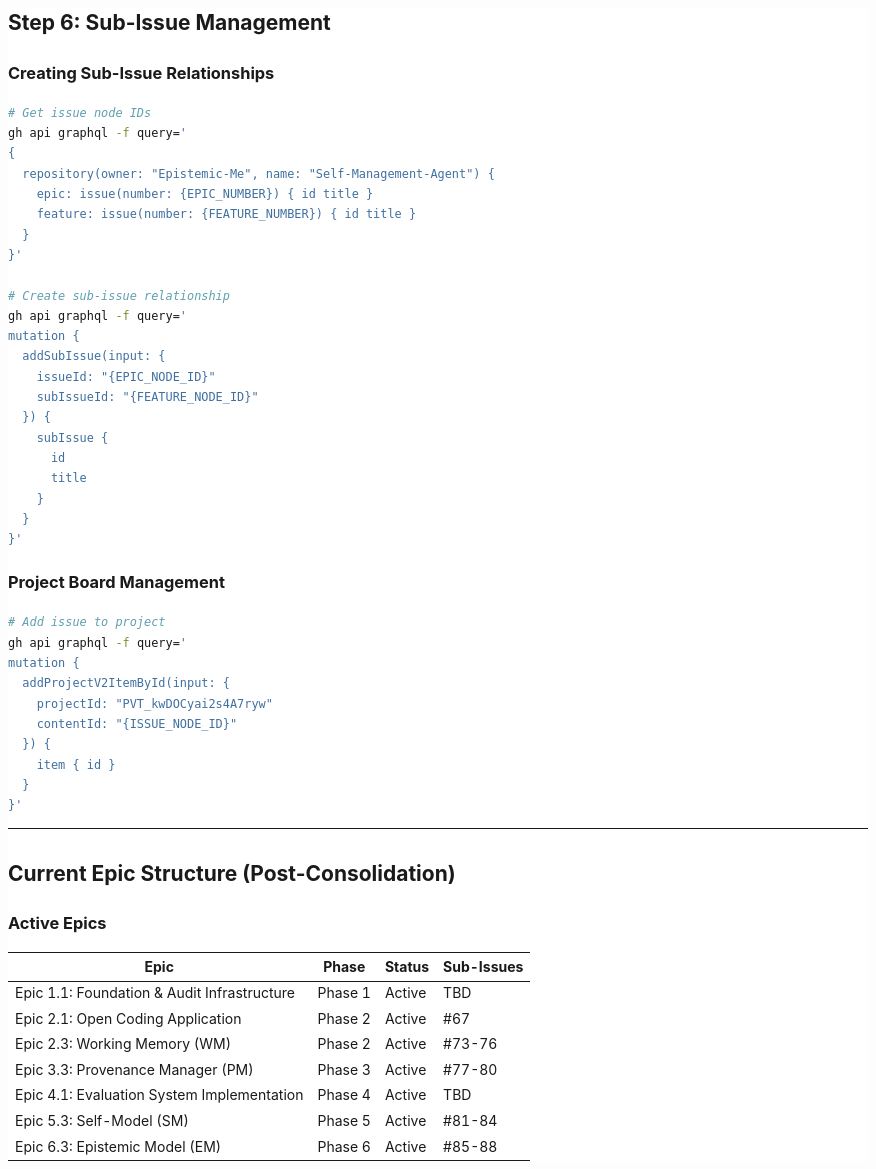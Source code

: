 ## Step 6: Sub-Issue Management

### Creating Sub-Issue Relationships
```bash
# Get issue node IDs
gh api graphql -f query='
{
  repository(owner: "Epistemic-Me", name: "Self-Management-Agent") {
    epic: issue(number: {EPIC_NUMBER}) { id title }
    feature: issue(number: {FEATURE_NUMBER}) { id title }
  }
}'

# Create sub-issue relationship
gh api graphql -f query='
mutation {
  addSubIssue(input: {
    issueId: "{EPIC_NODE_ID}"
    subIssueId: "{FEATURE_NODE_ID}"
  }) {
    subIssue {
      id
      title
    }
  }
}'
```

### Project Board Management
```bash
# Add issue to project
gh api graphql -f query='
mutation {
  addProjectV2ItemById(input: {
    projectId: "PVT_kwDOCyai2s4A7ryw"
    contentId: "{ISSUE_NODE_ID}"
  }) {
    item { id }
  }
}'
```

---

## Current Epic Structure (Post-Consolidation)

### Active Epics
| Epic | Phase | Status | Sub-Issues |
|------|-------|--------|------------|
| Epic 1.1: Foundation & Audit Infrastructure | Phase 1 | Active | TBD |
| Epic 2.1: Open Coding Application | Phase 2 | Active | #67 |
| Epic 2.3: Working Memory (WM) | Phase 2 | Active | #73-76 |
| Epic 3.3: Provenance Manager (PM) | Phase 3 | Active | #77-80 |
| Epic 4.1: Evaluation System Implementation | Phase 4 | Active | TBD |
| Epic 5.3: Self-Model (SM) | Phase 5 | Active | #81-84 |
| Epic 6.3: Epistemic Model (EM) | Phase 6 | Active | #85-88 |

